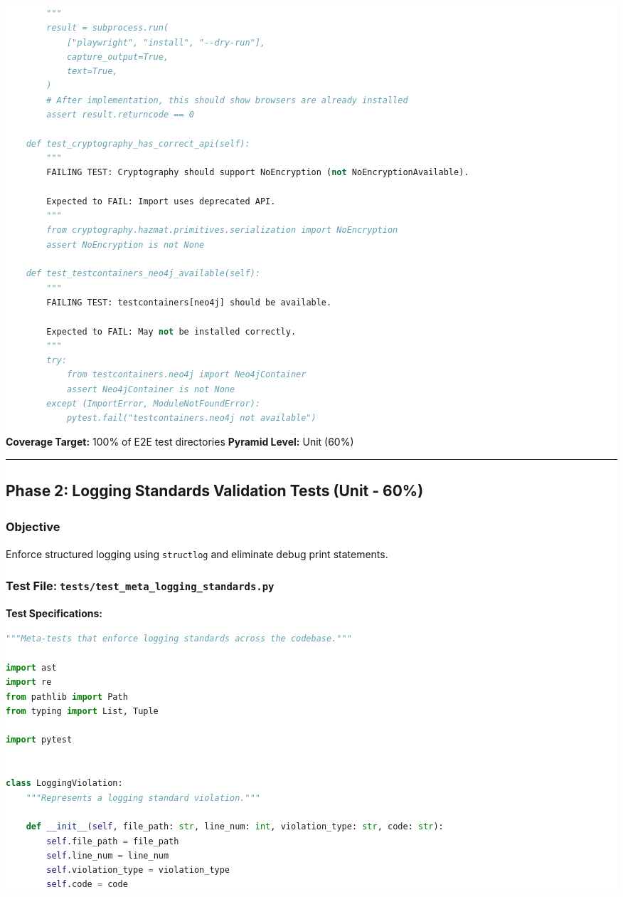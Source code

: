 ```python
        """
        result = subprocess.run(
            ["playwright", "install", "--dry-run"],
            capture_output=True,
            text=True,
        )
        # After implementation, this should show browsers are already installed
        assert result.returncode == 0

    def test_cryptography_has_correct_api(self):
        """
        FAILING TEST: Cryptography should support NoEncryption (not NoEncryptionAvailable).

        Expected to FAIL: Import uses deprecated API.
        """
        from cryptography.hazmat.primitives.serialization import NoEncryption
        assert NoEncryption is not None

    def test_testcontainers_neo4j_available(self):
        """
        FAILING TEST: testcontainers[neo4j] should be available.

        Expected to FAIL: May not be installed correctly.
        """
        try:
            from testcontainers.neo4j import Neo4jContainer
            assert Neo4jContainer is not None
        except (ImportError, ModuleNotFoundError):
            pytest.fail("testcontainers.neo4j not available")
```

**Coverage Target:** 100% of E2E test directories
**Pyramid Level:** Unit (60%)

---

## Phase 2: Logging Standards Validation Tests (Unit - 60%)

### Objective
Enforce structured logging using `structlog` and eliminate debug print statements.

### Test File: `tests/test_meta_logging_standards.py`

**Test Specifications:**

```python
"""Meta-tests that enforce logging standards across the codebase."""

import ast
import re
from pathlib import Path
from typing import List, Tuple

import pytest


class LoggingViolation:
    """Represents a logging standard violation."""

    def __init__(self, file_path: str, line_num: int, violation_type: str, code: str):
        self.file_path = file_path
        self.line_num = line_num
        self.violation_type = violation_type
        self.code = code
```